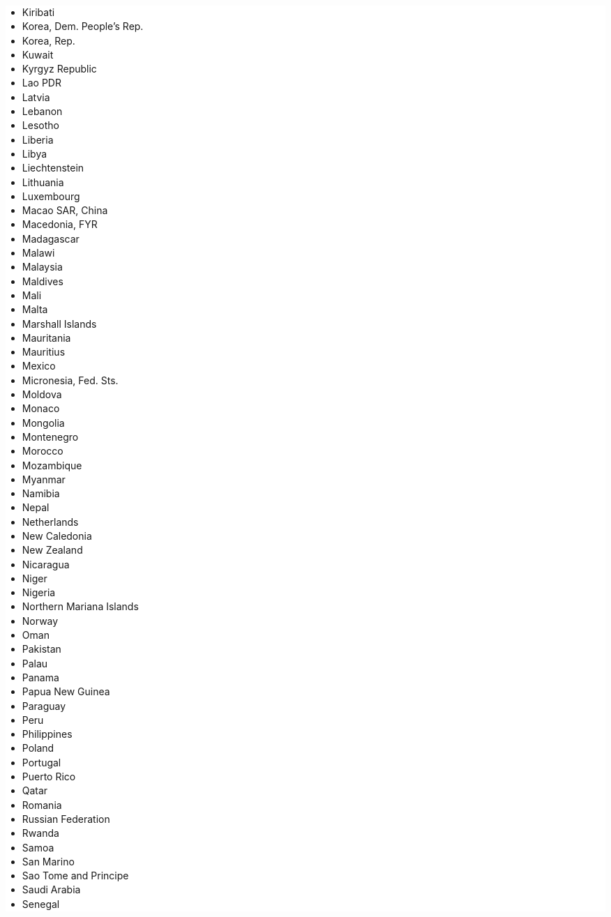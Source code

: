 - Kiribati
- Korea, Dem. People’s Rep.
- Korea, Rep.
- Kuwait
- Kyrgyz Republic
- Lao PDR
- Latvia
- Lebanon
- Lesotho
- Liberia
- Libya
- Liechtenstein
- Lithuania
- Luxembourg
- Macao SAR, China
- Macedonia, FYR
- Madagascar
- Malawi
- Malaysia
- Maldives
- Mali
- Malta
- Marshall Islands
- Mauritania
- Mauritius
- Mexico
- Micronesia, Fed. Sts.
- Moldova
- Monaco
- Mongolia
- Montenegro
- Morocco
- Mozambique
- Myanmar
- Namibia
- Nepal
- Netherlands
- New Caledonia
- New Zealand
- Nicaragua
- Niger
- Nigeria
- Northern Mariana Islands
- Norway
- Oman
- Pakistan
- Palau
- Panama
- Papua New Guinea
- Paraguay
- Peru
- Philippines
- Poland
- Portugal
- Puerto Rico
- Qatar
- Romania
- Russian Federation
- Rwanda
- Samoa
- San Marino
- Sao Tome and Principe
- Saudi Arabia
- Senegal